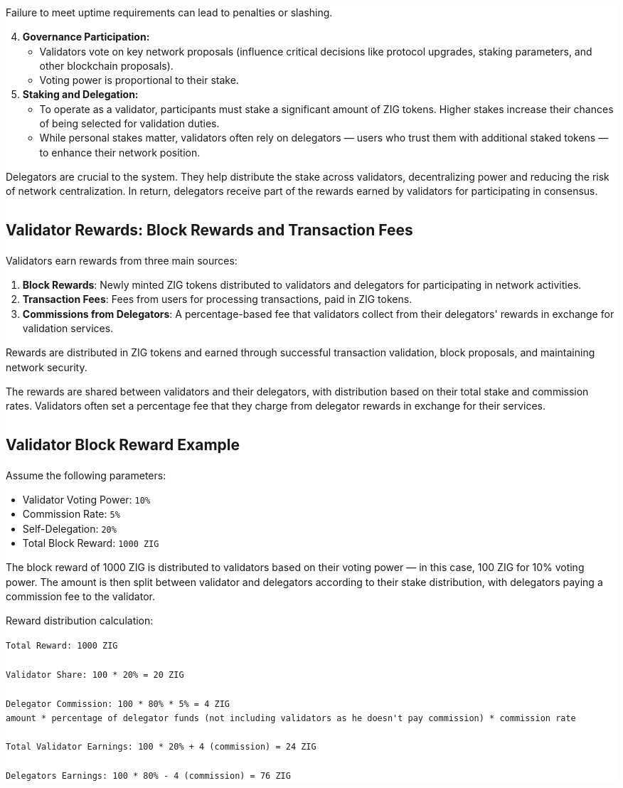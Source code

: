 Failure to meet uptime requirements can lead to penalties or slashing.

4. **Governance Participation:**
   - Validators vote on key network proposals (influence critical decisions like protocol upgrades, staking parameters, and other blockchain proposals).
   - Voting power is proportional to their stake.
5. **Staking and Delegation:**
   - To operate as a validator, participants must stake a significant amount of ZIG tokens. Higher stakes increase their chances of being selected for validation duties.
   - While personal stakes matter, validators often rely on delegators — users who trust them with additional staked tokens — to enhance their network position.

Delegators are crucial to the system. They help distribute the stake across validators, decentralizing power and reducing the risk of network centralization. In return, delegators receive part of the rewards earned by validators for participating in consensus.

## Validator Rewards: Block Rewards and Transaction Fees

Validators earn rewards from three main sources:

1. **Block Rewards**: Newly minted ZIG tokens distributed to validators and delegators for participating in network activities.
2. **Transaction Fees**: Fees from users for processing transactions, paid in ZIG tokens.
3. **Commissions from Delegators**: A percentage-based fee that validators collect from their delegators' rewards in exchange for validation services.

Rewards are distributed in ZIG tokens and earned through successful transaction validation, block proposals, and maintaining network security.

The rewards are shared between validators and their delegators, with distribution based on their total stake and commission rates. Validators often set a percentage fee that they charge from delegator rewards in exchange for their services.

## Validator Block Reward Example

Assume the following parameters:

- Validator Voting Power: `10%`
- Commission Rate: `5%`
- Self-Delegation: `20%`
- Total Block Reward: `1000 ZIG`

The block reward of 1000 ZIG is distributed to validators based on their voting power — in this case, 100 ZIG for 10% voting power. The amount is then split between validator and delegators according to their stake distribution, with delegators paying a commission fee to the validator.

Reward distribution calculation:

```
Total Reward: 1000 ZIG

Validator Share: 100 * 20% = 20 ZIG

Delegator Commission: 100 * 80% * 5% = 4 ZIG
amount * percentage of delegator funds (not including validators as he doesn't pay commission) * commission rate

Total Validator Earnings: 100 * 20% + 4 (commission) = 24 ZIG

Delegators Earnings: 100 * 80% - 4 (commission) = 76 ZIG
```
